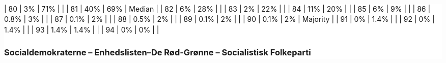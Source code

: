 | 80 | 3% | 71% |  |
| 81 | 40% | 69% | Median |
| 82 | 6% | 28% |  |
| 83 | 2% | 22% |  |
| 84 | 11% | 20% |  |
| 85 | 6% | 9% |  |
| 86 | 0.8% | 3% |  |
| 87 | 0.1% | 2% |  |
| 88 | 0.5% | 2% |  |
| 89 | 0.1% | 2% |  |
| 90 | 0.1% | 2% | Majority |
| 91 | 0% | 1.4% |  |
| 92 | 0% | 1.4% |  |
| 93 | 1.4% | 1.4% |  |
| 94 | 0% | 0% |  |

### Socialdemokraterne – Enhedslisten–De Rød-Grønne – Socialistisk Folkeparti
